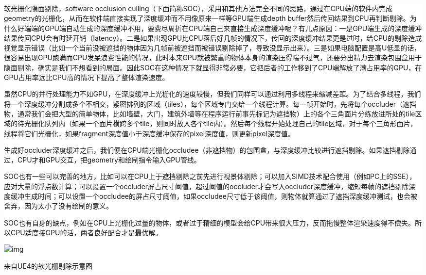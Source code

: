 软光栅化隐面剔除，software occlusion culling（下面简称SOC），采用和其他方法完全不同的思路，通过在CPU端的软件内完成geometry的光栅化，从而在软件端直接实现了深度缓冲而不用像原来一样等GPU端生成depth buffer然后传回结果到CPU再判断剔除。为什么好端端的GPU端自动生成的深度缓冲不用，要费尽周折在CPU端自己来直接生成深度缓冲呢？有几点原因：一是GPU端生成的深度缓冲结果传回CPU会有时延开销（latency）。二是如果出现GPU比CPU落后好几帧的情况下，传回的深度缓冲结果更是过时，给CPU的剔除造成视觉显示错误（比如一个当前没被遮挡的物体因为几帧前被遮挡而被错误剔除掉了，导致没显示出来）。三是如果电脑配置是高U低显的话，很容易出现GPU跑满而CPU发呆浪费性能的情况，此时本来GPU就被繁重的物体本身的渲染压得喘不过气，还要分出精力去渲染包围盒用于隐面剔除，确实是我们不想看到的局面。因此SOC在这种情况下就显得非常必要，它把后者的工作移到了CPU端解放了满占用率的GPU，在GPU占用率远比CPU高的情况下提高了整体渲染速度。

虽然CPU的并行处理能力不如GPU，在深度缓冲上光栅化的速度较慢，但我们同样可以通过利用多线程来缩减差距。为了结合多线程，我们将一个深度缓冲分割成多个不相交，紧密排列的区域（tiles），每个区域专门交给一个线程计算。每一帧开始时，先将每个occluder（遮挡物，通常我们会把大型的简单物体，比如墙壁，大门，建筑外墙等在程序运行前事先标记为遮挡物）上的各个三角面片分练放进所处的tile区域的待光栅化队列内（如果一个面片横跨多个tile，则同时放入各个tile内）。然后每个线程开始处理自己的tile区域，对于每个三角形面片，线程将它们光栅化，如果fragment深度值小于深度缓冲保存的pixel深度值，则更新pixel深度值。

生成好occluder深度缓冲之后，我们便在CPU端光栅化occludee（非遮挡物）的包围盒，与深度缓冲比较进行遮挡剔除。如果遮挡剔除通过，CPU才和GPU交互，把geometry和绘制指令输入GPU管线。

SOC也有一些可以完善的地方，比如可以在CPU上于遮挡剔除之前先进行视景体剔除；可以加入SIMD技术配合使用（例如PC上的SSE），应对大量的浮点数计算；可以设置一个occluder屏占尺寸阈值，超过阈值的occluder才会写入occluder深度缓冲，缩短每帧的遮挡剔除深度缓冲生成时间；可以设置一个occludee的屏占尺寸阈值，如果occludee尺寸低于该阈值，则物体就算通过了遮挡深度缓冲测试，也会被舍弃，因为太小了没有绘制的意义。

SOC也有自身的缺点，例如在CPU上光栅化过量的物体，或者过于精细的模型会给CPU带来很大压力，反而拖慢整体渲染速度得不偿失。所以CPU适度接GPU的活，两者良好配合才是最优解。

![img](https://pic1.zhimg.com/80/v2-90c34986da0a36e8918da877bb0927f4_1440w.webp)

来自UE4的软光栅剔除示意图